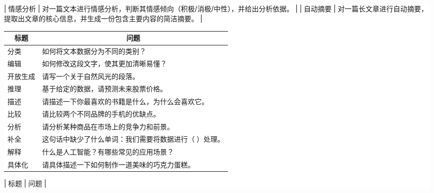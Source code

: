 | 情感分析         | 对一篇文本进行情感分析，判断其情感倾向（积极/消极/中性），并给出分析依据。                                                                                                                                                                                                                                                                                                                                                                                                                                                                                                                                                                                                                                                                                                                                                                                                                                                                                                                                                                                                                                                                                                                                                                                                                                                                                                                                                                                                                                                                                                                                                                                                                                                                                                                                                                                                                                                                                                                                                                                                                                                                                                                                                                                                                                                                                                                                                                                                                                                                                                                                                                                                                                                                                                                                                                                                                                                                                 |
| 自动摘要         | 对一篇长文章进行自动摘要，提取出文章的核心信息，并生成一份包含主要内容的简洁摘要。                                                                                                                                                                                                                                                                                                                                                                                                                                                                                                                                                                                                                                                                                                                                                                                                                                                                                                                                                                                                                                                                                                                                                                                                                                                                                                                                                                                                                                                                                                                                                                                                                                                                                                                                                                                                                                                                                                                                                                                                                                                                                                                                                                                                                                                                                                                                                                                                                                                                                                                                                                                                                                                                                                                                                                                                                                                                           |

| 标题 | 问题 |
| --- | --- |
| 分类 | 如何将文本数据分为不同的类别？ |
| 编辑 | 如何修改这段文字，使其更加清晰易懂？ |
| 开放生成 | 请写一个关于自然风光的段落。 |
| 推理 | 基于给定的数据，请预测未来股票价格。 |
| 描述 | 请描述一下你最喜欢的书籍是什么，为什么会喜欢它。 |
| 比较 | 请比较两个不同品牌的手机的优缺点。 |
| 分析 | 请分析某种商品在市场上的竞争力和前景。 |
| 补全 | 这句话中缺少了什么单词：我们需要将数据进行（ ）处理。 |
| 解释 | 什么是人工智能？有哪些常见的应用场景？ |
| 具体化 | 请具体描述一下如何制作一道美味的巧克力蛋糕。 |

| 标题 | 问题 |